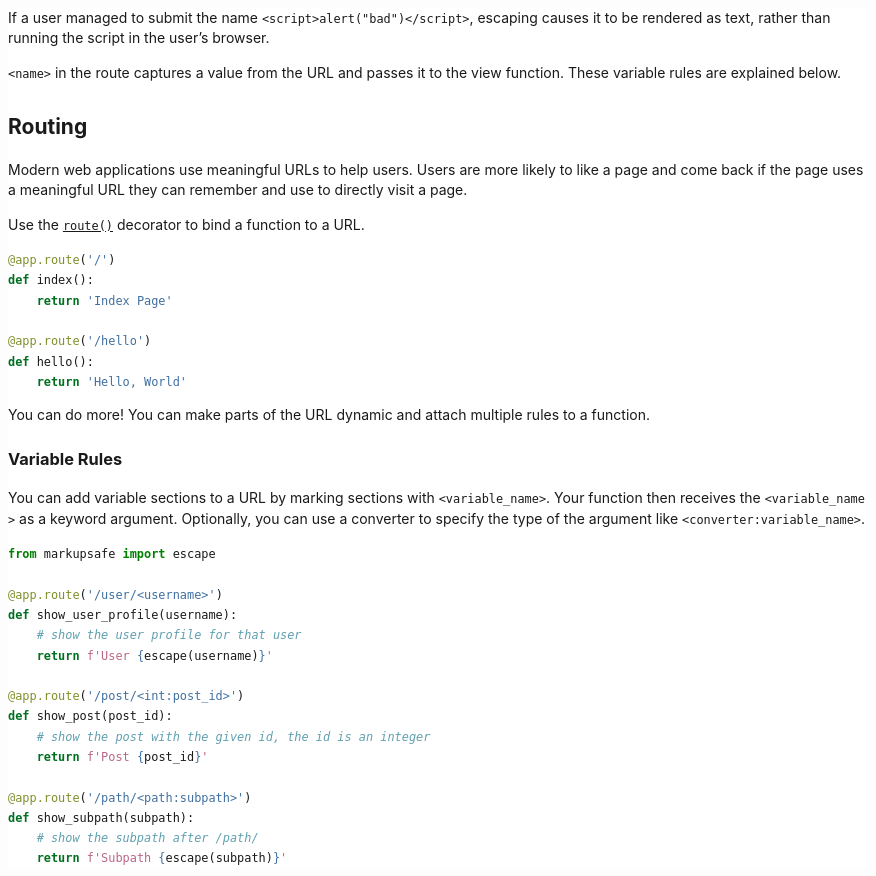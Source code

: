 
If a user managed to submit the name `<script>alert("bad")</script>`,
escaping causes it to be rendered as text, rather than running the
script in the user’s browser.


`<name>` in the route captures a value from the URL and passes it to
the view function. These variable rules are explained below.




## Routing


Modern web applications use meaningful URLs to help users. Users are more
likely to like a page and come back if the page uses a meaningful URL they can
remember and use to directly visit a page.


Use the [`route()`](https://flask.palletsprojects.com/../api/#flask.Flask.route "flask.Flask.route") decorator to bind a function to a URL.



```python
@app.route('/')
def index():
    return 'Index Page'

@app.route('/hello')
def hello():
    return 'Hello, World'

```


You can do more! You can make parts of the URL dynamic and attach multiple
rules to a function.



### Variable Rules


You can add variable sections to a URL by marking sections with
`<variable_name>`. Your function then receives the `<variable_name>`
as a keyword argument. Optionally, you can use a converter to specify the type
of the argument like `<converter:variable_name>`.



```python
from markupsafe import escape

@app.route('/user/<username>')
def show_user_profile(username):
    # show the user profile for that user
    return f'User {escape(username)}'

@app.route('/post/<int:post_id>')
def show_post(post_id):
    # show the post with the given id, the id is an integer
    return f'Post {post_id}'

@app.route('/path/<path:subpath>')
def show_subpath(subpath):
    # show the subpath after /path/
    return f'Subpath {escape(subpath)}'

```
